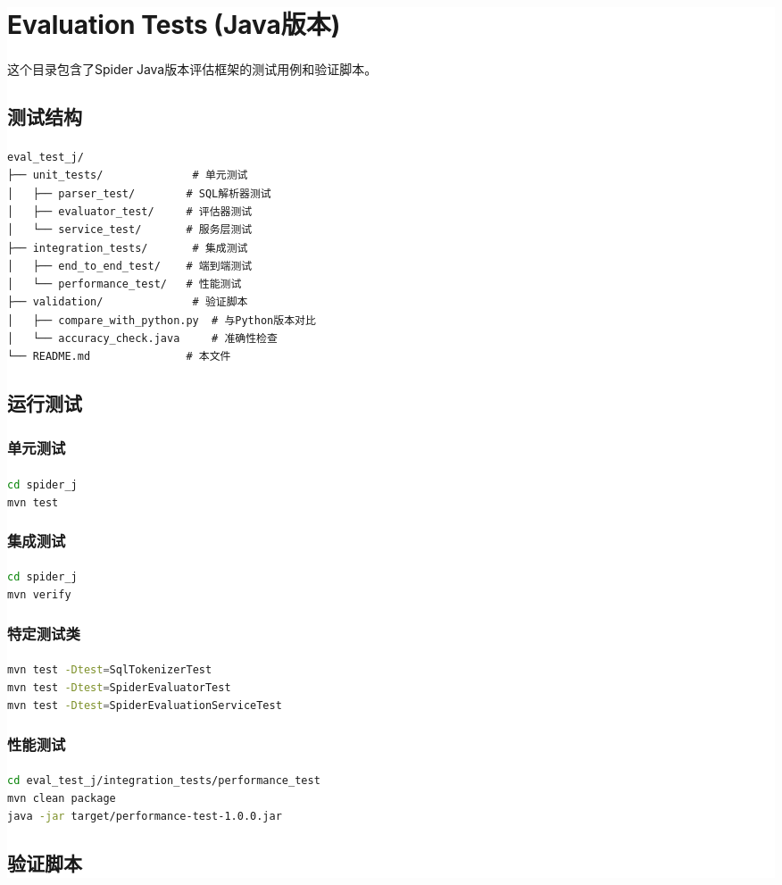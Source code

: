 # Evaluation Tests (Java版本)

这个目录包含了Spider Java版本评估框架的测试用例和验证脚本。

## 测试结构

```
eval_test_j/
├── unit_tests/              # 单元测试
│   ├── parser_test/        # SQL解析器测试
│   ├── evaluator_test/     # 评估器测试
│   └── service_test/       # 服务层测试
├── integration_tests/       # 集成测试
│   ├── end_to_end_test/    # 端到端测试
│   └── performance_test/   # 性能测试
├── validation/              # 验证脚本
│   ├── compare_with_python.py  # 与Python版本对比
│   └── accuracy_check.java     # 准确性检查
└── README.md               # 本文件
```

## 运行测试

### 单元测试
```bash
cd spider_j
mvn test
```

### 集成测试
```bash
cd spider_j
mvn verify
```

### 特定测试类
```bash
mvn test -Dtest=SqlTokenizerTest
mvn test -Dtest=SpiderEvaluatorTest
mvn test -Dtest=SpiderEvaluationServiceTest
```

### 性能测试
```bash
cd eval_test_j/integration_tests/performance_test
mvn clean package
java -jar target/performance-test-1.0.0.jar
```

## 验证脚本
